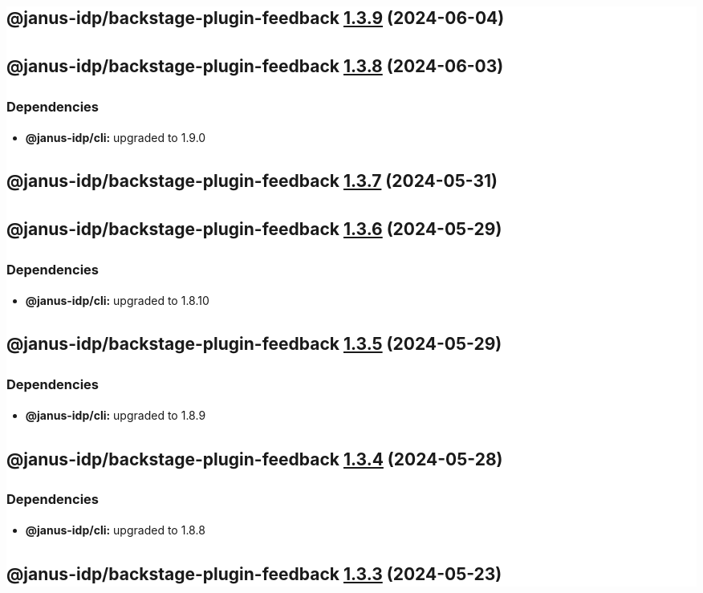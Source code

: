 ## @janus-idp/backstage-plugin-feedback [1.3.9](https://github.com/janus-idp/backstage-plugins/compare/@janus-idp/backstage-plugin-feedback@1.3.8...@janus-idp/backstage-plugin-feedback@1.3.9) (2024-06-04)

## @janus-idp/backstage-plugin-feedback [1.3.8](https://github.com/janus-idp/backstage-plugins/compare/@janus-idp/backstage-plugin-feedback@1.3.7...@janus-idp/backstage-plugin-feedback@1.3.8) (2024-06-03)

### Dependencies

- **@janus-idp/cli:** upgraded to 1.9.0

## @janus-idp/backstage-plugin-feedback [1.3.7](https://github.com/janus-idp/backstage-plugins/compare/@janus-idp/backstage-plugin-feedback@1.3.6...@janus-idp/backstage-plugin-feedback@1.3.7) (2024-05-31)

## @janus-idp/backstage-plugin-feedback [1.3.6](https://github.com/janus-idp/backstage-plugins/compare/@janus-idp/backstage-plugin-feedback@1.3.5...@janus-idp/backstage-plugin-feedback@1.3.6) (2024-05-29)

### Dependencies

- **@janus-idp/cli:** upgraded to 1.8.10

## @janus-idp/backstage-plugin-feedback [1.3.5](https://github.com/janus-idp/backstage-plugins/compare/@janus-idp/backstage-plugin-feedback@1.3.4...@janus-idp/backstage-plugin-feedback@1.3.5) (2024-05-29)

### Dependencies

- **@janus-idp/cli:** upgraded to 1.8.9

## @janus-idp/backstage-plugin-feedback [1.3.4](https://github.com/janus-idp/backstage-plugins/compare/@janus-idp/backstage-plugin-feedback@1.3.3...@janus-idp/backstage-plugin-feedback@1.3.4) (2024-05-28)

### Dependencies

- **@janus-idp/cli:** upgraded to 1.8.8

## @janus-idp/backstage-plugin-feedback [1.3.3](https://github.com/janus-idp/backstage-plugins/compare/@janus-idp/backstage-plugin-feedback@1.3.2...@janus-idp/backstage-plugin-feedback@1.3.3) (2024-05-23)
